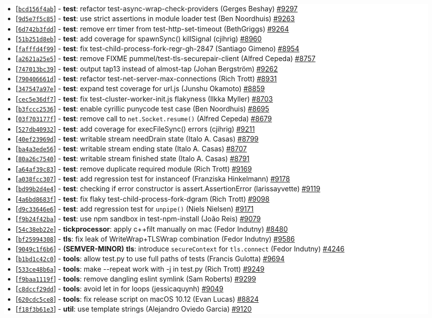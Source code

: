 - [[`bcd156f4ab`](https://github.com/nodejs/node/commit/bcd156f4ab)] - **test**: refactor test-async-wrap-check-providers (Gerges Beshay) [#9297](https://github.com/nodejs/node/pull/9297)
- [[`9d5e7f5c85`](https://github.com/nodejs/node/commit/9d5e7f5c85)] - **test**: use strict assertions in module loader test (Ben Noordhuis) [#9263](https://github.com/nodejs/node/pull/9263)
- [[`6d742b3fdd`](https://github.com/nodejs/node/commit/6d742b3fdd)] - **test**: remove err timer from test-http-set-timeout (BethGriggs) [#9264](https://github.com/nodejs/node/pull/9264)
- [[`51b251d8eb`](https://github.com/nodejs/node/commit/51b251d8eb)] - **test**: add coverage for spawnSync() killSignal (cjihrig) [#8960](https://github.com/nodejs/node/pull/8960)
- [[`fafffd4f99`](https://github.com/nodejs/node/commit/fafffd4f99)] - **test**: fix test-child-process-fork-regr-gh-2847 (Santiago Gimeno) [#8954](https://github.com/nodejs/node/pull/8954)
- [[`a2621a25e5`](https://github.com/nodejs/node/commit/a2621a25e5)] - **test**: remove FIXME pummel/test-tls-securepair-client (Alfred Cepeda) [#8757](https://github.com/nodejs/node/pull/8757)
- [[`747013bc39`](https://github.com/nodejs/node/commit/747013bc39)] - **test**: output tap13 instead of almost-tap (Johan Bergström) [#9262](https://github.com/nodejs/node/pull/9262)
- [[`790406661d`](https://github.com/nodejs/node/commit/790406661d)] - **test**: refactor test-net-server-max-connections (Rich Trott) [#8931](https://github.com/nodejs/node/pull/8931)
- [[`347547a97e`](https://github.com/nodejs/node/commit/347547a97e)] - **test**: expand test coverage for url.js (Junshu Okamoto) [#8859](https://github.com/nodejs/node/pull/8859)
- [[`cec5e36df7`](https://github.com/nodejs/node/commit/cec5e36df7)] - **test**: fix test-cluster-worker-init.js flakyness (Ilkka Myller) [#8703](https://github.com/nodejs/node/pull/8703)
- [[`b3fccc2536`](https://github.com/nodejs/node/commit/b3fccc2536)] - **test**: enable cyrillic punycode test case (Ben Noordhuis) [#8695](https://github.com/nodejs/node/pull/8695)
- [[`03f703177f`](https://github.com/nodejs/node/commit/03f703177f)] - **test**: remove call to `net.Socket.resume()` (Alfred Cepeda) [#8679](https://github.com/nodejs/node/pull/8679)
- [[`527db40932`](https://github.com/nodejs/node/commit/527db40932)] - **test**: add coverage for execFileSync() errors (cjihrig) [#9211](https://github.com/nodejs/node/pull/9211)
- [[`40ef23969d`](https://github.com/nodejs/node/commit/40ef23969d)] - **test**: writable stream needDrain state (Italo A. Casas) [#8799](https://github.com/nodejs/node/pull/8799)
- [[`ba4a3ede56`](https://github.com/nodejs/node/commit/ba4a3ede56)] - **test**: writable stream ending state (Italo A. Casas) [#8707](https://github.com/nodejs/node/pull/8707)
- [[`80a26c7540`](https://github.com/nodejs/node/commit/80a26c7540)] - **test**: writable stream finished state (Italo A. Casas) [#8791](https://github.com/nodejs/node/pull/8791)
- [[`a64af39c83`](https://github.com/nodejs/node/commit/a64af39c83)] - **test**: remove duplicate required module (Rich Trott) [#9169](https://github.com/nodejs/node/pull/9169)
- [[`a038fcc307`](https://github.com/nodejs/node/commit/a038fcc307)] - **test**: add regression test for instanceof (Franziska Hinkelmann) [#9178](https://github.com/nodejs/node/pull/9178)
- [[`bd99b2d4e4`](https://github.com/nodejs/node/commit/bd99b2d4e4)] - **test**: checking if error constructor is assert.AssertionError (larissayvette) [#9119](https://github.com/nodejs/node/pull/9119)
- [[`4a6bd8683f`](https://github.com/nodejs/node/commit/4a6bd8683f)] - **test**: fix flaky test-child-process-fork-dgram (Rich Trott) [#9098](https://github.com/nodejs/node/pull/9098)
- [[`d9c33646e6`](https://github.com/nodejs/node/commit/d9c33646e6)] - **test**: add regression test for `unpipe()` (Niels Nielsen) [#9171](https://github.com/nodejs/node/pull/9171)
- [[`f9b24f42ba`](https://github.com/nodejs/node/commit/f9b24f42ba)] - **test**: use npm sandbox in test-npm-install (João Reis) [#9079](https://github.com/nodejs/node/pull/9079)
- [[`54c38eb22e`](https://github.com/nodejs/node/commit/54c38eb22e)] - **tickprocessor**: apply c++filt manually on mac (Fedor Indutny) [#8480](https://github.com/nodejs/node/pull/8480)
- [[`bf25994308`](https://github.com/nodejs/node/commit/bf25994308)] - **tls**: fix leak of WriteWrap+TLSWrap combination (Fedor Indutny) [#9586](https://github.com/nodejs/node/pull/9586)
- [[`9049c1f6b6`](https://github.com/nodejs/node/commit/9049c1f6b6)] - **(SEMVER-MINOR)** **tls**: introduce `secureContext` for `tls.connect` (Fedor Indutny) [#4246](https://github.com/nodejs/node/pull/4246)
- [[`b1bd1c42c0`](https://github.com/nodejs/node/commit/b1bd1c42c0)] - **tools**: allow test.py to use full paths of tests (Francis Gulotta) [#9694](https://github.com/nodejs/node/pull/9694)
- [[`533ce48b6a`](https://github.com/nodejs/node/commit/533ce48b6a)] - **tools**: make --repeat work with -j in test.py (Rich Trott) [#9249](https://github.com/nodejs/node/pull/9249)
- [[`f9baa1119f`](https://github.com/nodejs/node/commit/f9baa1119f)] - **tools**: remove dangling eslint symlink (Sam Roberts) [#9299](https://github.com/nodejs/node/pull/9299)
- [[`c8dccf29dd`](https://github.com/nodejs/node/commit/c8dccf29dd)] - **tools**: avoid let in for loops (jessicaquynh) [#9049](https://github.com/nodejs/node/pull/9049)
- [[`620cdc5ce8`](https://github.com/nodejs/node/commit/620cdc5ce8)] - **tools**: fix release script on macOS 10.12 (Evan Lucas) [#8824](https://github.com/nodejs/node/pull/8824)
- [[`f18f3b61e3`](https://github.com/nodejs/node/commit/f18f3b61e3)] - **util**: use template strings (Alejandro Oviedo Garcia) [#9120](https://github.com/nodejs/node/pull/9120)